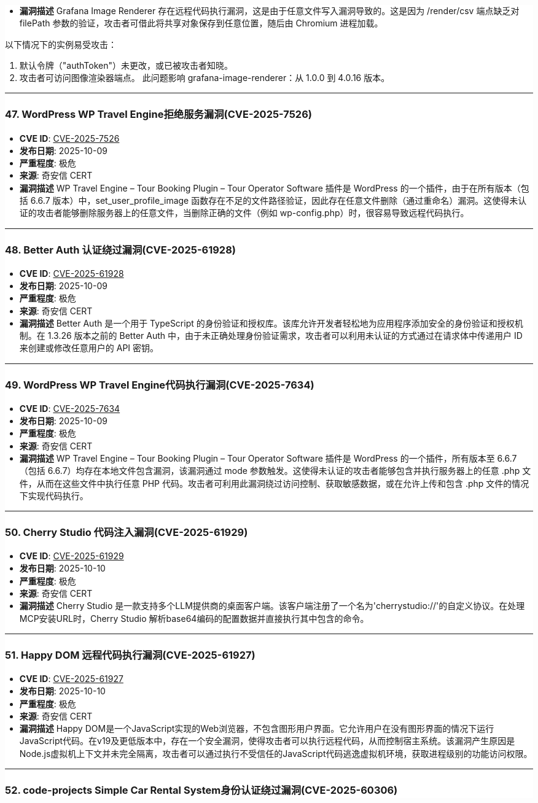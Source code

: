 - **漏洞描述**
Grafana Image Renderer 存在远程代码执行漏洞，这是由于任意文件写入漏洞导致的。这是因为 /render/csv 端点缺乏对 filePath 参数的验证，攻击者可借此将共享对象保存到任意位置，随后由 Chromium 进程加载。

以下情况下的实例易受攻击：

1. 默认令牌（"authToken"）未更改，或已被攻击者知晓。
2. 攻击者可访问图像渲染器端点。
此问题影响 grafana-image-renderer：从 1.0.0 到 4.0.16 版本。
---
### 47. WordPress WP Travel Engine拒绝服务漏洞(CVE-2025-7526)
- **CVE ID**: [CVE-2025-7526](https://cve.mitre.org/cgi-bin/cvename.cgi?name=CVE-2025-7526)
- **发布日期**: 2025-10-09
- **严重程度**: 极危
- **来源**: 奇安信 CERT
- **漏洞描述**
WP Travel Engine – Tour Booking Plugin – Tour Operator Software 插件是 WordPress 的一个插件，由于在所有版本（包括 6.6.7 版本）中，set_user_profile_image 函数存在不足的文件路径验证，因此存在任意文件删除（通过重命名）漏洞。这使得未认证的攻击者能够删除服务器上的任意文件，当删除正确的文件（例如 wp-config.php）时，很容易导致远程代码执行。
---
### 48. Better Auth 认证绕过漏洞(CVE-2025-61928)
- **CVE ID**: [CVE-2025-61928](https://cve.mitre.org/cgi-bin/cvename.cgi?name=CVE-2025-61928)
- **发布日期**: 2025-10-09
- **严重程度**: 极危
- **来源**: 奇安信 CERT
- **漏洞描述**
Better Auth 是一个用于 TypeScript 的身份验证和授权库。该库允许开发者轻松地为应用程序添加安全的身份验证和授权机制。在 1.3.26 版本之前的 Better Auth 中，由于未正确处理身份验证需求，攻击者可以利用未认证的方式通过在请求体中传递用户 ID 来创建或修改任意用户的 API 密钥。
---
### 49. WordPress WP Travel Engine代码执行漏洞(CVE-2025-7634)
- **CVE ID**: [CVE-2025-7634](https://cve.mitre.org/cgi-bin/cvename.cgi?name=CVE-2025-7634)
- **发布日期**: 2025-10-09
- **严重程度**: 极危
- **来源**: 奇安信 CERT
- **漏洞描述**
WP Travel Engine – Tour Booking Plugin – Tour Operator Software 插件是 WordPress 的一个插件，所有版本至 6.6.7（包括 6.6.7）均存在本地文件包含漏洞，该漏洞通过 mode 参数触发。这使得未认证的攻击者能够包含并执行服务器上的任意 .php 文件，从而在这些文件中执行任意 PHP 代码。攻击者可利用此漏洞绕过访问控制、获取敏感数据，或在允许上传和包含 .php 文件的情况下实现代码执行。
---
### 50. Cherry Studio 代码注入漏洞(CVE-2025-61929)
- **CVE ID**: [CVE-2025-61929](https://cve.mitre.org/cgi-bin/cvename.cgi?name=CVE-2025-61929)
- **发布日期**: 2025-10-10
- **严重程度**: 极危
- **来源**: 奇安信 CERT
- **漏洞描述**
Cherry Studio 是一款支持多个LLM提供商的桌面客户端。该客户端注册了一个名为'cherrystudio://'的自定义协议。在处理MCP安装URL时，Cherry Studio 解析base64编码的配置数据并直接执行其中包含的命令。
---
### 51. Happy DOM 远程代码执行漏洞(CVE-2025-61927)
- **CVE ID**: [CVE-2025-61927](https://cve.mitre.org/cgi-bin/cvename.cgi?name=CVE-2025-61927)
- **发布日期**: 2025-10-10
- **严重程度**: 极危
- **来源**: 奇安信 CERT
- **漏洞描述**
Happy DOM是一个JavaScript实现的Web浏览器，不包含图形用户界面。它允许用户在没有图形界面的情况下运行JavaScript代码。在v19及更低版本中，存在一个安全漏洞，使得攻击者可以执行远程代码，从而控制宿主系统。该漏洞产生原因是Node.js虚拟机上下文并未完全隔离，攻击者可以通过执行不受信任的JavaScript代码逃逸虚拟机环境，获取进程级别的功能访问权限。
---
### 52. code-projects Simple Car Rental System身份认证绕过漏洞(CVE-2025-60306)